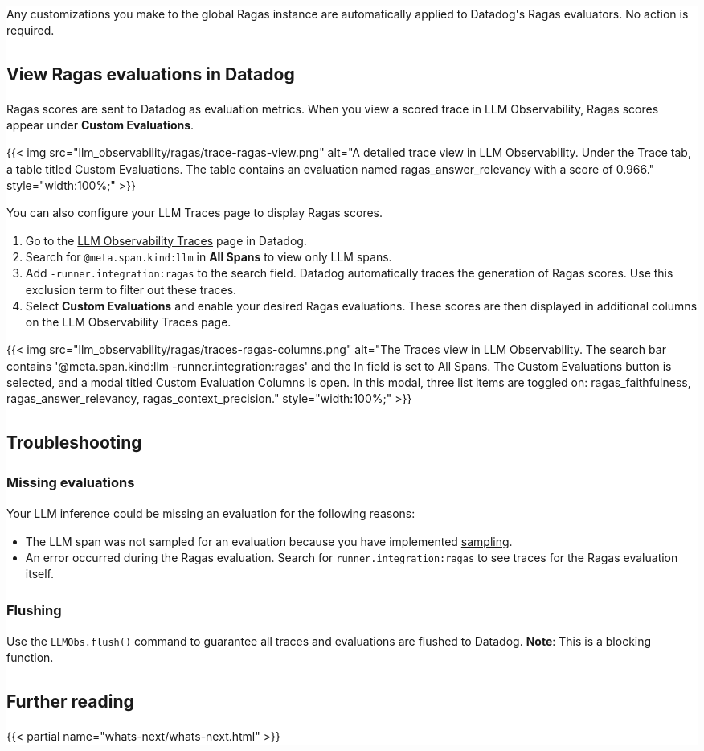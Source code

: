 Any customizations you make to the global Ragas instance are automatically applied to Datadog's Ragas evaluators. No action is required.

## View Ragas evaluations in Datadog

Ragas scores are sent to Datadog as evaluation metrics. When you view a scored trace in LLM Observability, Ragas scores appear under **Custom Evaluations**.

{{< img src="llm_observability/ragas/trace-ragas-view.png" alt="A detailed trace view in LLM Observability. Under the Trace tab, a table titled Custom Evaluations. The table contains an evaluation named ragas_answer_relevancy with a score of 0.966." style="width:100%;" >}}

You can also configure your LLM Traces page to display Ragas scores.

1. Go to the [LLM Observability Traces][6] page in Datadog.
1. Search for `@meta.span.kind:llm` in **All Spans** to view only LLM spans.
1. Add `-runner.integration:ragas` to the search field. Datadog automatically traces the generation of Ragas scores. Use this exclusion term to filter out these traces.
1. Select **Custom Evaluations** and enable your desired Ragas evaluations. These scores are then displayed in additional columns on the LLM Observability Traces page.

{{< img src="llm_observability/ragas/traces-ragas-columns.png" alt="The Traces view in LLM Observability. The search bar contains '@meta.span.kind:llm -runner.integration:ragas' and the In field is set to All Spans. The Custom Evaluations button is selected, and a modal titled Custom Evaluation Columns is open. In this modal, three list items are toggled on: ragas_faithfulness, ragas_answer_relevancy, ragas_context_precision." style="width:100%;" >}}


## Troubleshooting

### Missing evaluations

Your LLM inference could be missing an evaluation for the following reasons:

- The LLM span was not sampled for an evaluation because you have implemented [sampling](#sampling).
- An error occurred during the Ragas evaluation. Search for `runner.integration:ragas` to see traces for the Ragas evaluation itself.

### Flushing

Use the `LLMObs.flush()` command to guarantee all traces and evaluations are flushed to Datadog. 
**Note**: This is a blocking function.

## Further reading

{{< partial name="whats-next/whats-next.html" >}}

[1]: https://docs.ragas.io/en/stable/
[2]: https://docs.ragas.io/en/v0.1.21/concepts/metrics/faithfulness.html
[3]: https://docs.ragas.io/en/v0.1.21/concepts/metrics/answer_relevance.html
[4]: https://docs.ragas.io/en/v0.1.21/concepts/metrics/context_precision.html
[5]: https://docs.ragas.io/en/v0.1.21/howtos/customisations/
[6]: https://app.datadoghq.com/llm/traces
[7]: /llm_observability/guide/ragas_quickstart